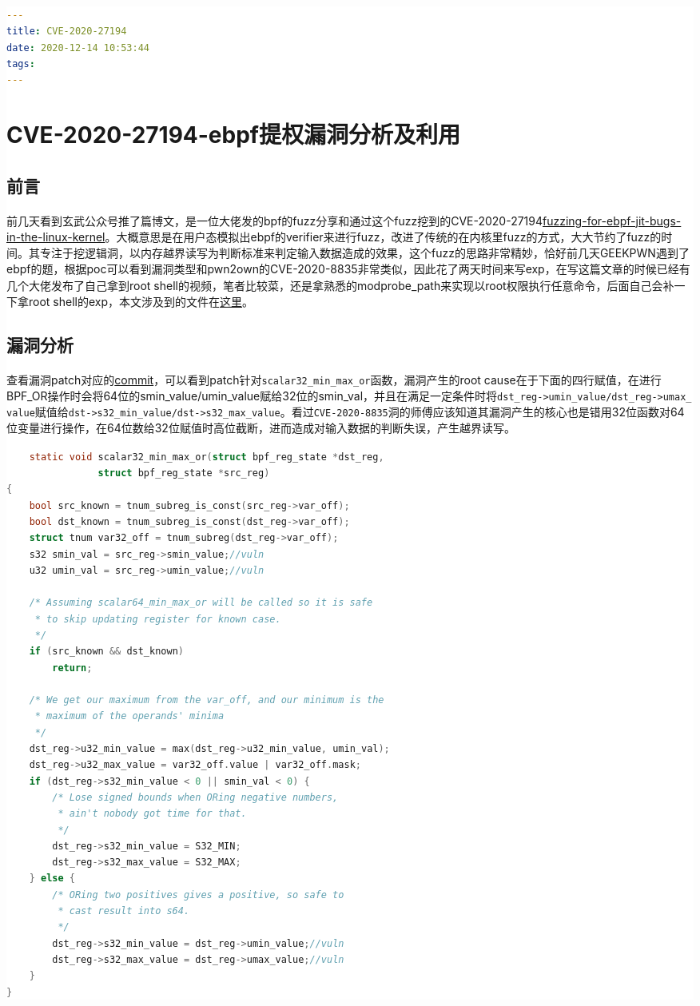 ```yaml
---
title: CVE-2020-27194
date: 2020-12-14 10:53:44
tags:
---
```

# CVE-2020-27194-ebpf提权漏洞分析及利用

## 前言

前几天看到玄武公众号推了篇博文，是一位大佬发的bpf的fuzz分享和通过这个fuzz挖到的CVE-2020-27194[fuzzing-for-ebpf-jit-bugs-in-the-linux-kernel](https://scannell.me/fuzzing-for-ebpf-jit-bugs-in-the-linux-kernel/])。大概意思是在用户态模拟出ebpf的verifier来进行fuzz，改进了传统的在内核里fuzz的方式，大大节约了fuzz的时间。其专注于挖逻辑洞，以内存越界读写为判断标准来判定输入数据造成的效果，这个fuzz的思路非常精妙，恰好前几天GEEKPWN遇到了ebpf的题，根据poc可以看到漏洞类型和pwn2own的CVE-2020-8835非常类似，因此花了两天时间来写exp，在写这篇文章的时候已经有几个大佬发布了自己拿到root shell的视频，笔者比较菜，还是拿熟悉的modprobe_path来实现以root权限执行任意命令，后面自己会补一下拿root shell的exp，本文涉及到的文件在[这里](https://github.com/xmzyshypnc/CVE-2020-27194)。

## 漏洞分析

查看漏洞patch对应的[commit](https://github.com/torvalds/linux/commit/5b9fbeb75b6a98955f628e205ac26689bcb1383e)，可以看到patch针对`scalar32_min_max_or`函数，漏洞产生的root cause在于下面的四行赋值，在进行BPF_OR操作时会将64位的smin_value/umin_value赋给32位的smin_val，并且在满足一定条件时将`dst_reg->umin_value/dst_reg->umax_value`赋值给`dst->s32_min_value/dst->s32_max_value`。看过`CVE-2020-8835`洞的师傅应该知道其漏洞产生的核心也是错用32位函数对64位变量进行操作，在64位数给32位赋值时高位截断，进而造成对输入数据的判断失误，产生越界读写。



```c
	static void scalar32_min_max_or(struct bpf_reg_state *dst_reg,
				struct bpf_reg_state *src_reg)
{
	bool src_known = tnum_subreg_is_const(src_reg->var_off);
	bool dst_known = tnum_subreg_is_const(dst_reg->var_off);
	struct tnum var32_off = tnum_subreg(dst_reg->var_off);
	s32 smin_val = src_reg->smin_value;//vuln
	u32 umin_val = src_reg->umin_value;//vuln

	/* Assuming scalar64_min_max_or will be called so it is safe
	 * to skip updating register for known case.
	 */
	if (src_known && dst_known)
		return;

	/* We get our maximum from the var_off, and our minimum is the
	 * maximum of the operands' minima
	 */
	dst_reg->u32_min_value = max(dst_reg->u32_min_value, umin_val);
	dst_reg->u32_max_value = var32_off.value | var32_off.mask;
	if (dst_reg->s32_min_value < 0 || smin_val < 0) {
		/* Lose signed bounds when ORing negative numbers,
		 * ain't nobody got time for that.
		 */
		dst_reg->s32_min_value = S32_MIN;
		dst_reg->s32_max_value = S32_MAX;
	} else {
		/* ORing two positives gives a positive, so safe to
		 * cast result into s64.
		 */
		dst_reg->s32_min_value = dst_reg->umin_value;//vuln
		dst_reg->s32_max_value = dst_reg->umax_value;//vuln
	}
}
```
